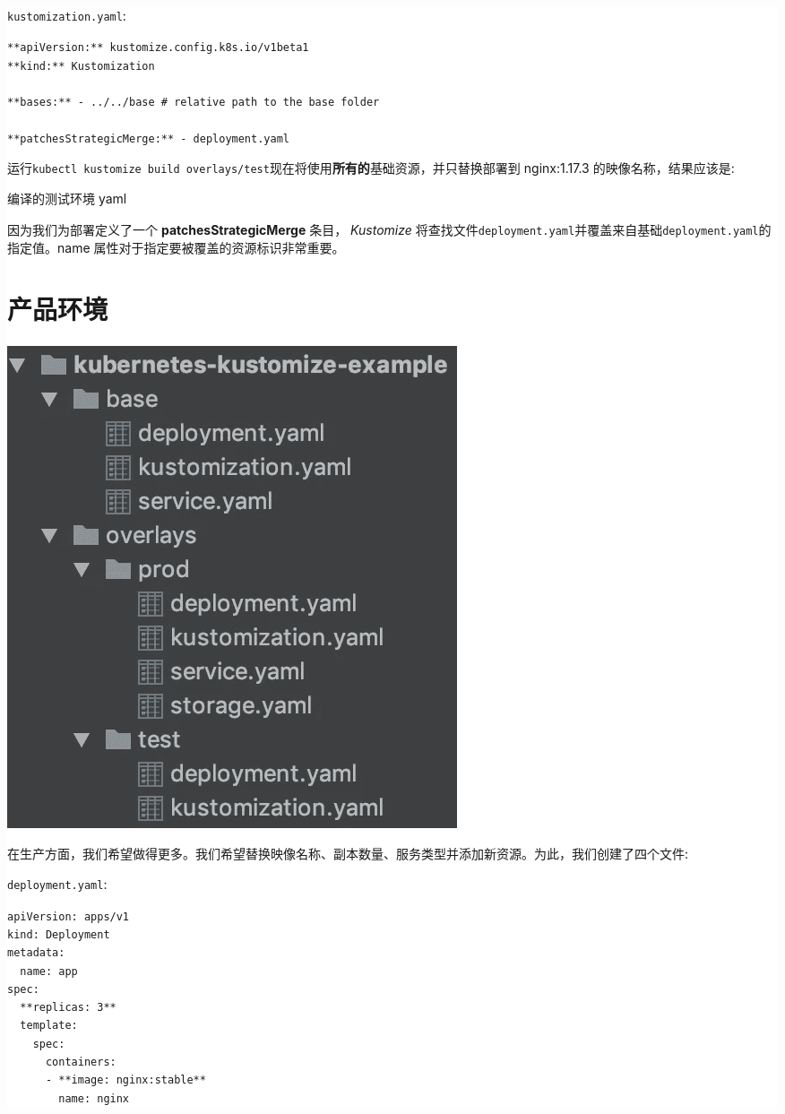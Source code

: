 `kustomization.yaml`:

```
**apiVersion:** kustomize.config.k8s.io/v1beta1
**kind:** Kustomization

**bases:** - ../../base # relative path to the base folder

**patchesStrategicMerge:** - deployment.yaml
```

运行`kubectl kustomize build overlays/test`现在将使用**所有的**基础资源，并只替换部署到 nginx:1.17.3 的映像名称，结果应该是:

编译的测试环境 yaml

因为我们为部署定义了一个 **patchesStrategicMerge** 条目， *Kustomize* 将查找文件`deployment.yaml`并覆盖来自基础`deployment.yaml`的指定值。name 属性对于指定要被覆盖的资源标识非常重要。

# 产品环境

![](img/a1b8f95da1f65422ef7b6159a68435ac.png)

在生产方面，我们希望做得更多。我们希望替换映像名称、副本数量、服务类型并添加新资源。为此，我们创建了四个文件:

`deployment.yaml`:

```
apiVersion: apps/v1
kind: Deployment
metadata:
  name: app
spec:
  **replicas: 3**
  template:
    spec:
      containers:
      - **image: nginx:stable**
        name: nginx
```
